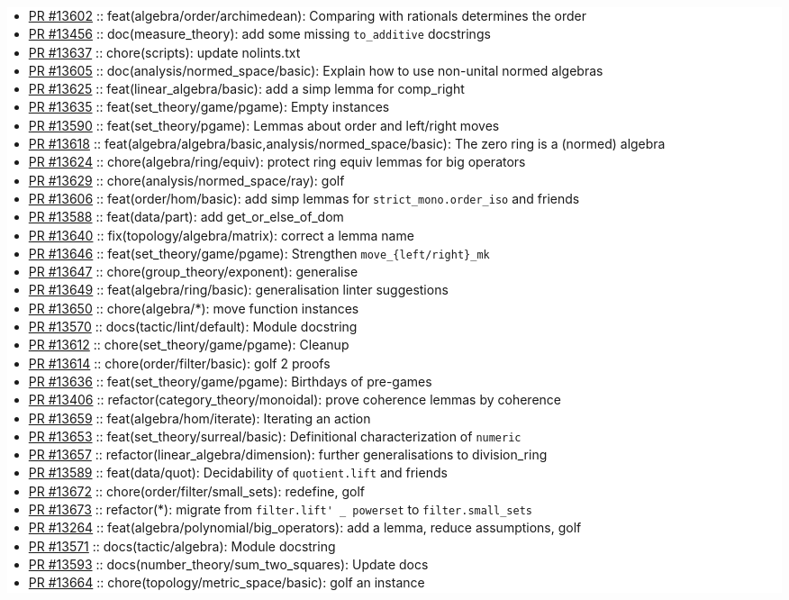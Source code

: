 * [PR #13602](https://github.com/leanprover-community/mathlib/pull/13602) :: feat(algebra/order/archimedean): Comparing with rationals determines the order
* [PR #13456](https://github.com/leanprover-community/mathlib/pull/13456) :: doc(measure_theory): add some missing `to_additive` docstrings
* [PR #13637](https://github.com/leanprover-community/mathlib/pull/13637) :: chore(scripts): update nolints.txt
* [PR #13605](https://github.com/leanprover-community/mathlib/pull/13605) :: doc(analysis/normed_space/basic): Explain how to use non-unital normed algebras
* [PR #13625](https://github.com/leanprover-community/mathlib/pull/13625) :: feat(linear_algebra/basic): add a simp lemma for comp_right
* [PR #13635](https://github.com/leanprover-community/mathlib/pull/13635) :: feat(set_theory/game/pgame): Empty instances
* [PR #13590](https://github.com/leanprover-community/mathlib/pull/13590) :: feat(set_theory/pgame): Lemmas about order and left/right moves
* [PR #13618](https://github.com/leanprover-community/mathlib/pull/13618) :: feat(algebra/algebra/basic,analysis/normed_space/basic): The zero ring is a (normed) algebra
* [PR #13624](https://github.com/leanprover-community/mathlib/pull/13624) :: chore(algebra/ring/equiv): protect ring equiv lemmas for big operators
* [PR #13629](https://github.com/leanprover-community/mathlib/pull/13629) :: chore(analysis/normed_space/ray): golf
* [PR #13606](https://github.com/leanprover-community/mathlib/pull/13606) :: feat(order/hom/basic): add simp lemmas for `strict_mono.order_iso` and friends
* [PR #13588](https://github.com/leanprover-community/mathlib/pull/13588) :: feat(data/part): add get_or_else_of_dom
* [PR #13640](https://github.com/leanprover-community/mathlib/pull/13640) :: fix(topology/algebra/matrix): correct a lemma name
* [PR #13646](https://github.com/leanprover-community/mathlib/pull/13646) :: feat(set_theory/game/pgame): Strengthen `move_{left/right}_mk`
* [PR #13647](https://github.com/leanprover-community/mathlib/pull/13647) :: chore(group_theory/exponent): generalise
* [PR #13649](https://github.com/leanprover-community/mathlib/pull/13649) :: feat(algebra/ring/basic): generalisation linter suggestions
* [PR #13650](https://github.com/leanprover-community/mathlib/pull/13650) :: chore(algebra/*): move function instances
* [PR #13570](https://github.com/leanprover-community/mathlib/pull/13570) :: docs(tactic/lint/default): Module docstring
* [PR #13612](https://github.com/leanprover-community/mathlib/pull/13612) :: chore(set_theory/game/pgame): Cleanup
* [PR #13614](https://github.com/leanprover-community/mathlib/pull/13614) :: chore(order/filter/basic): golf 2 proofs
* [PR #13636](https://github.com/leanprover-community/mathlib/pull/13636) :: feat(set_theory/game/pgame): Birthdays of pre-games
* [PR #13406](https://github.com/leanprover-community/mathlib/pull/13406) :: refactor(category_theory/monoidal): prove coherence lemmas by coherence
* [PR #13659](https://github.com/leanprover-community/mathlib/pull/13659) :: feat(algebra/hom/iterate): Iterating an action
* [PR #13653](https://github.com/leanprover-community/mathlib/pull/13653) :: feat(set_theory/surreal/basic): Definitional characterization of `numeric`
* [PR #13657](https://github.com/leanprover-community/mathlib/pull/13657) :: refactor(linear_algebra/dimension): further generalisations to division_ring
* [PR #13589](https://github.com/leanprover-community/mathlib/pull/13589) :: feat(data/quot): Decidability of `quotient.lift` and friends
* [PR #13672](https://github.com/leanprover-community/mathlib/pull/13672) :: chore(order/filter/small_sets): redefine, golf
* [PR #13673](https://github.com/leanprover-community/mathlib/pull/13673) :: refactor(*): migrate from `filter.lift' _ powerset` to `filter.small_sets`
* [PR #13264](https://github.com/leanprover-community/mathlib/pull/13264) :: feat(algebra/polynomial/big_operators): add a lemma, reduce assumptions, golf
* [PR #13571](https://github.com/leanprover-community/mathlib/pull/13571) :: docs(tactic/algebra): Module docstring
* [PR #13593](https://github.com/leanprover-community/mathlib/pull/13593) :: docs(number_theory/sum_two_squares): Update docs
* [PR #13664](https://github.com/leanprover-community/mathlib/pull/13664) :: chore(topology/metric_space/basic): golf an instance